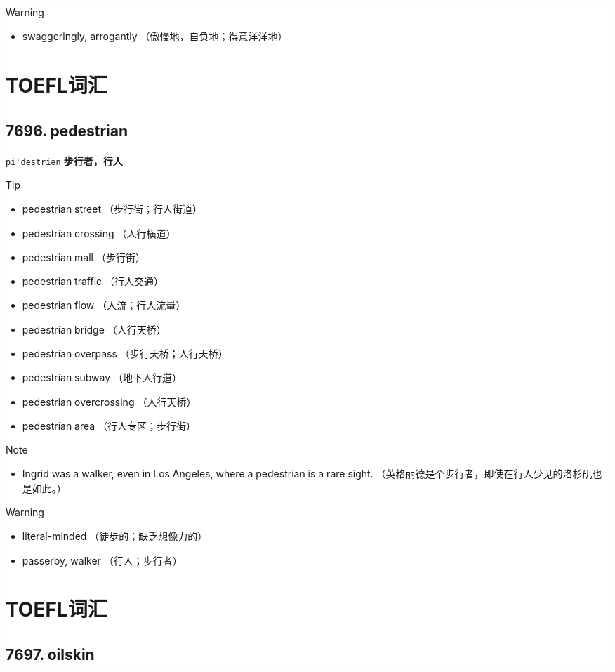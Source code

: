 > [!WARNING]
>
> - swaggeringly, arrogantly （傲慢地，自负地；得意洋洋地）
>

# TOEFL词汇

## 7696. pedestrian

`pi'destriən`  **步行者，行人**

> [!TIP]
>
> - pedestrian street （步行街；行人街道）
>
> - pedestrian crossing （人行横道）
>
> - pedestrian mall （步行街）
>
> - pedestrian traffic （行人交通）
>
> - pedestrian flow （人流；行人流量）
>
> - pedestrian bridge （人行天桥）
>
> - pedestrian overpass （步行天桥；人行天桥）
>
> - pedestrian subway （地下人行道）
>
> - pedestrian overcrossing （人行天桥）
>
> - pedestrian area （行人专区；步行街）
>

> [!NOTE]
>
> - Ingrid was a walker, even in Los Angeles, where a pedestrian is a rare sight. （英格丽德是个步行者，即使在行人少见的洛杉矶也是如此。）
>

> [!WARNING]
>
> - literal-minded （徒步的；缺乏想像力的）
>
> - passerby, walker （行人；步行者）
>

# TOEFL词汇

## 7697. oilskin
